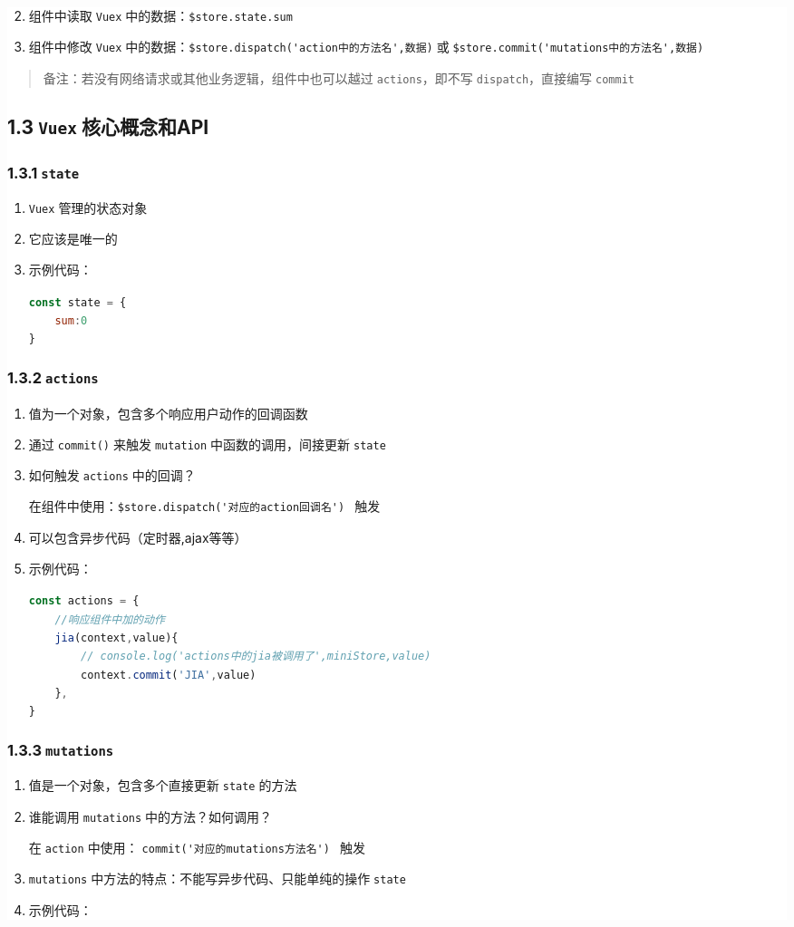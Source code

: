 2. 组件中读取 `Vuex` 中的数据：`$store.state.sum`

3.  组件中修改 `Vuex` 中的数据：`$store.dispatch('action中的方法名',数据)` 或 `$store.commit('mutations中的方法名',数据)`

   > 备注：若没有网络请求或其他业务逻辑，组件中也可以越过 `actions`，即不写  `dispatch`，直接编写 `commit`

## 1.3 `Vuex` 核心概念和API

### 1.3.1 `state`

1. `Vuex` 管理的状态对象

2. 它应该是唯一的

3. 示例代码：

   ```javascript
   const state = {
       sum:0
   }
   ```

### 1.3.2 `actions`

1. 值为一个对象，包含多个响应用户动作的回调函数

2. 通过 `commit()` 来触发 `mutation` 中函数的调用，间接更新 `state`

3. 如何触发 `actions` 中的回调？

   在组件中使用：`$store.dispatch('对应的action回调名') ` 触发

4. 可以包含异步代码（定时器,ajax等等）
   
5. 示例代码：

     ```javascript
     const actions = {
         //响应组件中加的动作
         jia(context,value){
             // console.log('actions中的jia被调用了',miniStore,value)
             context.commit('JIA',value)
         },
     }
     ```

### 1.3.3 `mutations`


1. 值是一个对象，包含多个直接更新 `state` 的方法

2. 谁能调用 `mutations` 中的方法？如何调用？

   在 `action` 中使用： `commit('对应的mutations方法名') ` 触发

3. `mutations` 中方法的特点：不能写异步代码、只能单纯的操作 `state`

4. 示例代码：
